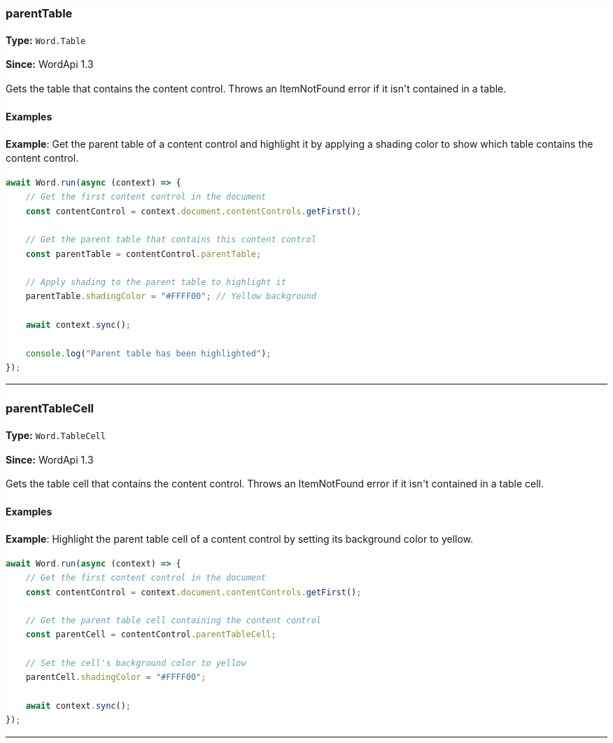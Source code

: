 
### parentTable

**Type:** `Word.Table`

**Since:** WordApi 1.3

Gets the table that contains the content control. Throws an ItemNotFound error if it isn't contained in a table.

#### Examples

**Example**: Get the parent table of a content control and highlight it by applying a shading color to show which table contains the content control.

```typescript
await Word.run(async (context) => {
    // Get the first content control in the document
    const contentControl = context.document.contentControls.getFirst();
    
    // Get the parent table that contains this content control
    const parentTable = contentControl.parentTable;
    
    // Apply shading to the parent table to highlight it
    parentTable.shadingColor = "#FFFF00"; // Yellow background
    
    await context.sync();
    
    console.log("Parent table has been highlighted");
});
```

---

### parentTableCell

**Type:** `Word.TableCell`

**Since:** WordApi 1.3

Gets the table cell that contains the content control. Throws an ItemNotFound error if it isn't contained in a table cell.

#### Examples

**Example**: Highlight the parent table cell of a content control by setting its background color to yellow.

```typescript
await Word.run(async (context) => {
    // Get the first content control in the document
    const contentControl = context.document.contentControls.getFirst();
    
    // Get the parent table cell containing the content control
    const parentCell = contentControl.parentTableCell;
    
    // Set the cell's background color to yellow
    parentCell.shadingColor = "#FFFF00";
    
    await context.sync();
});
```

---
